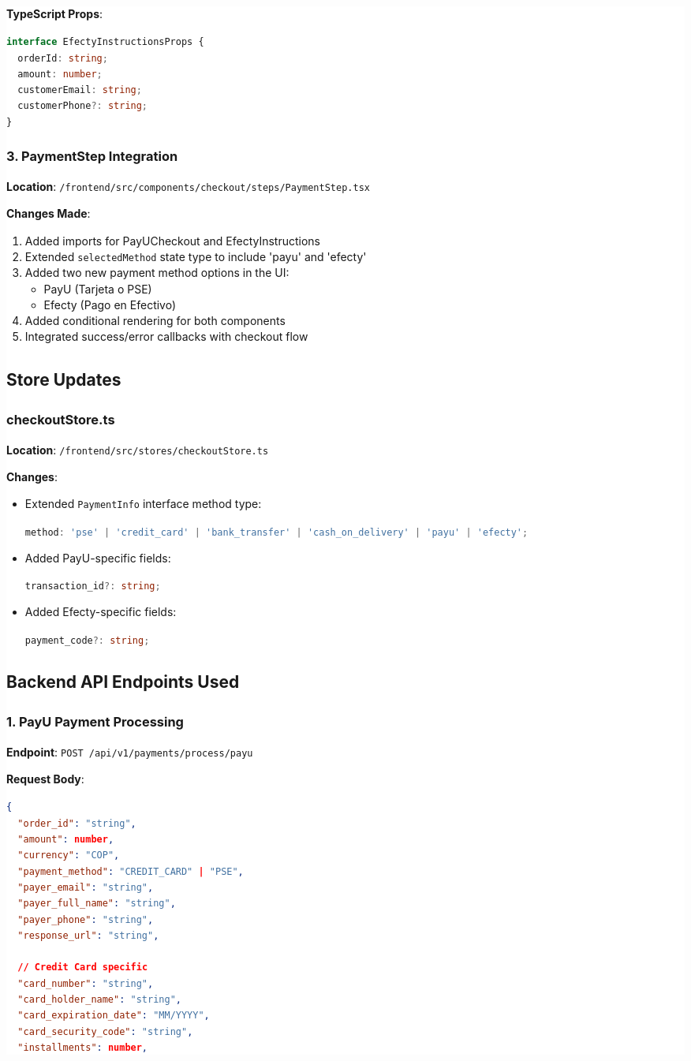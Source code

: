 **TypeScript Props**:
```typescript
interface EfectyInstructionsProps {
  orderId: string;
  amount: number;
  customerEmail: string;
  customerPhone?: string;
}
```

### 3. PaymentStep Integration
**Location**: `/frontend/src/components/checkout/steps/PaymentStep.tsx`

**Changes Made**:
1. Added imports for PayUCheckout and EfectyInstructions
2. Extended `selectedMethod` state type to include 'payu' and 'efecty'
3. Added two new payment method options in the UI:
   - PayU (Tarjeta o PSE)
   - Efecty (Pago en Efectivo)
4. Added conditional rendering for both components
5. Integrated success/error callbacks with checkout flow

## Store Updates

### checkoutStore.ts
**Location**: `/frontend/src/stores/checkoutStore.ts`

**Changes**:
- Extended `PaymentInfo` interface method type:
  ```typescript
  method: 'pse' | 'credit_card' | 'bank_transfer' | 'cash_on_delivery' | 'payu' | 'efecty';
  ```
- Added PayU-specific fields:
  ```typescript
  transaction_id?: string;
  ```
- Added Efecty-specific fields:
  ```typescript
  payment_code?: string;
  ```

## Backend API Endpoints Used

### 1. PayU Payment Processing
**Endpoint**: `POST /api/v1/payments/process/payu`

**Request Body**:
```json
{
  "order_id": "string",
  "amount": number,
  "currency": "COP",
  "payment_method": "CREDIT_CARD" | "PSE",
  "payer_email": "string",
  "payer_full_name": "string",
  "payer_phone": "string",
  "response_url": "string",

  // Credit Card specific
  "card_number": "string",
  "card_holder_name": "string",
  "card_expiration_date": "MM/YYYY",
  "card_security_code": "string",
  "installments": number,

```